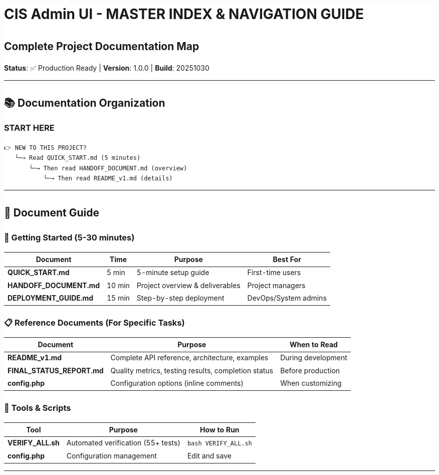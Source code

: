 # CIS Admin UI - MASTER INDEX & NAVIGATION GUIDE
## Complete Project Documentation Map

**Status**: ✅ Production Ready | **Version**: 1.0.0 | **Build**: 20251030

---

## 📚 Documentation Organization

### START HERE

```
👉 NEW TO THIS PROJECT?
   └─→ Read QUICK_START.md (5 minutes)
       └─→ Then read HANDOFF_DOCUMENT.md (overview)
           └─→ Then read README_v1.md (details)
```

---

## 📖 Document Guide

### 🚀 Getting Started (5-30 minutes)

| Document | Time | Purpose | Best For |
|----------|------|---------|----------|
| **QUICK_START.md** | 5 min | 5-minute setup guide | First-time users |
| **HANDOFF_DOCUMENT.md** | 10 min | Project overview & deliverables | Project managers |
| **DEPLOYMENT_GUIDE.md** | 15 min | Step-by-step deployment | DevOps/System admins |

### 📋 Reference Documents (For Specific Tasks)

| Document | Purpose | When to Read |
|----------|---------|--------------|
| **README_v1.md** | Complete API reference, architecture, examples | During development |
| **FINAL_STATUS_REPORT.md** | Quality metrics, testing results, completion status | Before production |
| **config.php** | Configuration options (inline comments) | When customizing |

### 🔧 Tools & Scripts

| Tool | Purpose | How to Run |
|------|---------|-----------|
| **VERIFY_ALL.sh** | Automated verification (55+ tests) | `bash VERIFY_ALL.sh` |
| **config.php** | Configuration management | Edit and save |

---